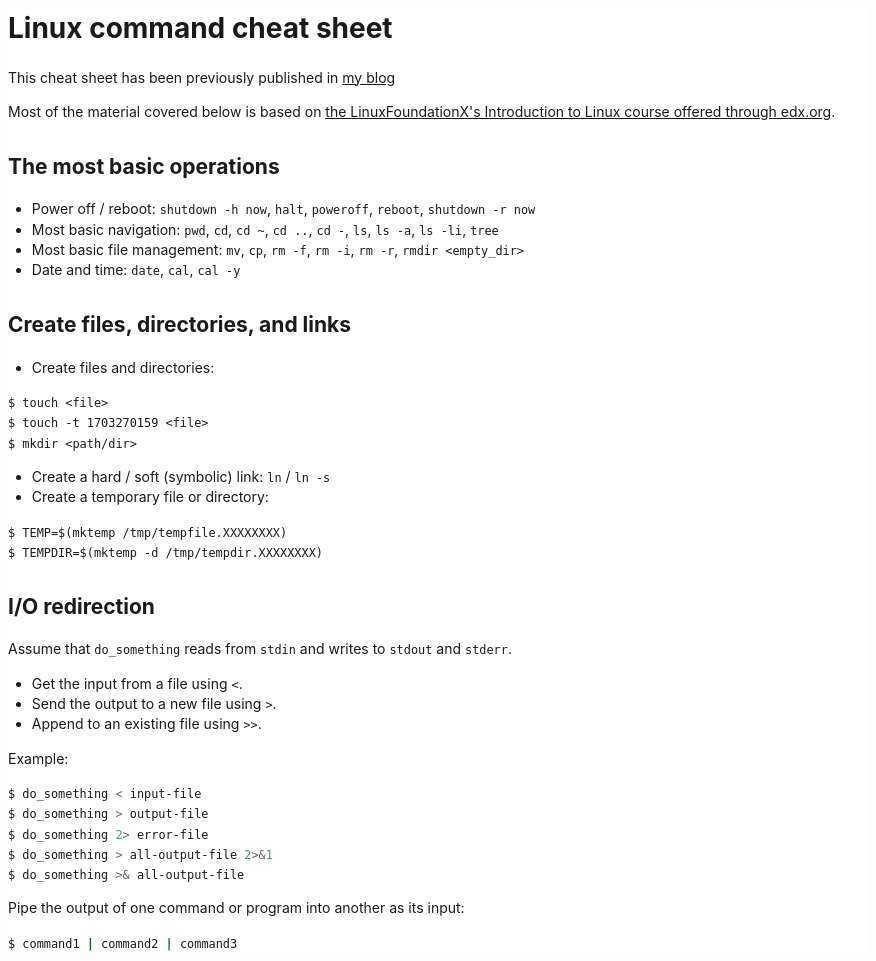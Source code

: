 # Linux command cheat sheet

This cheat sheet has been previously published in [my blog](http://www.alexejgossmann.com/linux-cheat-sheet/)

Most of the material covered below is based on [the LinuxFoundationX's Introduction to Linux course offered through edx.org](https://courses.edx.org/courses/LinuxFoundationX/LFS101x/2T2014/info).

## The most basic operations

* Power off / reboot: `shutdown -h now`, `halt`, `poweroff`, `reboot`, `shutdown -r now`
* Most basic navigation: `pwd`, `cd`, `cd ~`, `cd ..`, `cd -`, `ls`, `ls -a`, `ls -li`, `tree`
* Most basic file management: `mv`, `cp`, `rm -f`, `rm -i`, `rm -r`, `rmdir <empty_dir>`
* Date and time: `date`, `cal`, `cal -y`

## Create files, directories, and links

* Create files and directories:

```shell
$ touch <file>
$ touch -t 1703270159 <file>
$ mkdir <path/dir>
```

* Create a hard / soft (symbolic) link: `ln` / `ln -s`
* Create a temporary file or directory:

```shell
$ TEMP=$(mktemp /tmp/tempfile.XXXXXXXX)
$ TEMPDIR=$(mktemp -d /tmp/tempdir.XXXXXXXX)
```

## I/O redirection

Assume that `do_something` reads from `stdin` and writes to `stdout` and `stderr`.

* Get the input from a file using `<`.
* Send the output to a new file using `>`.
* Append to an existing file using `>>`.

Example:

```bash
$ do_something < input-file
$ do_something > output-file
$ do_something 2> error-file
$ do_something > all-output-file 2>&1
$ do_something >& all-output-file
```

Pipe the output of one command or program into another as its input:

```bash
$ command1 | command2 | command3
```
